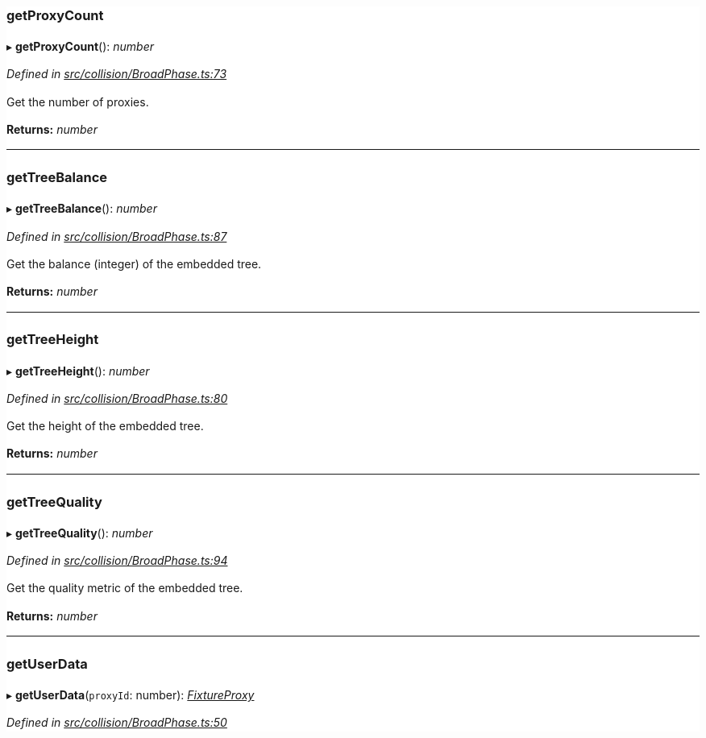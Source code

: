###  getProxyCount

▸ **getProxyCount**(): *number*

*Defined in [src/collision/BroadPhase.ts:73](https://github.com/shakiba/planck.js/blob/6ab76c7/src/collision/BroadPhase.ts#L73)*

Get the number of proxies.

**Returns:** *number*

___

###  getTreeBalance

▸ **getTreeBalance**(): *number*

*Defined in [src/collision/BroadPhase.ts:87](https://github.com/shakiba/planck.js/blob/6ab76c7/src/collision/BroadPhase.ts#L87)*

Get the balance (integer) of the embedded tree.

**Returns:** *number*

___

###  getTreeHeight

▸ **getTreeHeight**(): *number*

*Defined in [src/collision/BroadPhase.ts:80](https://github.com/shakiba/planck.js/blob/6ab76c7/src/collision/BroadPhase.ts#L80)*

Get the height of the embedded tree.

**Returns:** *number*

___

###  getTreeQuality

▸ **getTreeQuality**(): *number*

*Defined in [src/collision/BroadPhase.ts:94](https://github.com/shakiba/planck.js/blob/6ab76c7/src/collision/BroadPhase.ts#L94)*

Get the quality metric of the embedded tree.

**Returns:** *number*

___

###  getUserData

▸ **getUserData**(`proxyId`: number): *[FixtureProxy](fixtureproxy.md)*

*Defined in [src/collision/BroadPhase.ts:50](https://github.com/shakiba/planck.js/blob/6ab76c7/src/collision/BroadPhase.ts#L50)*

